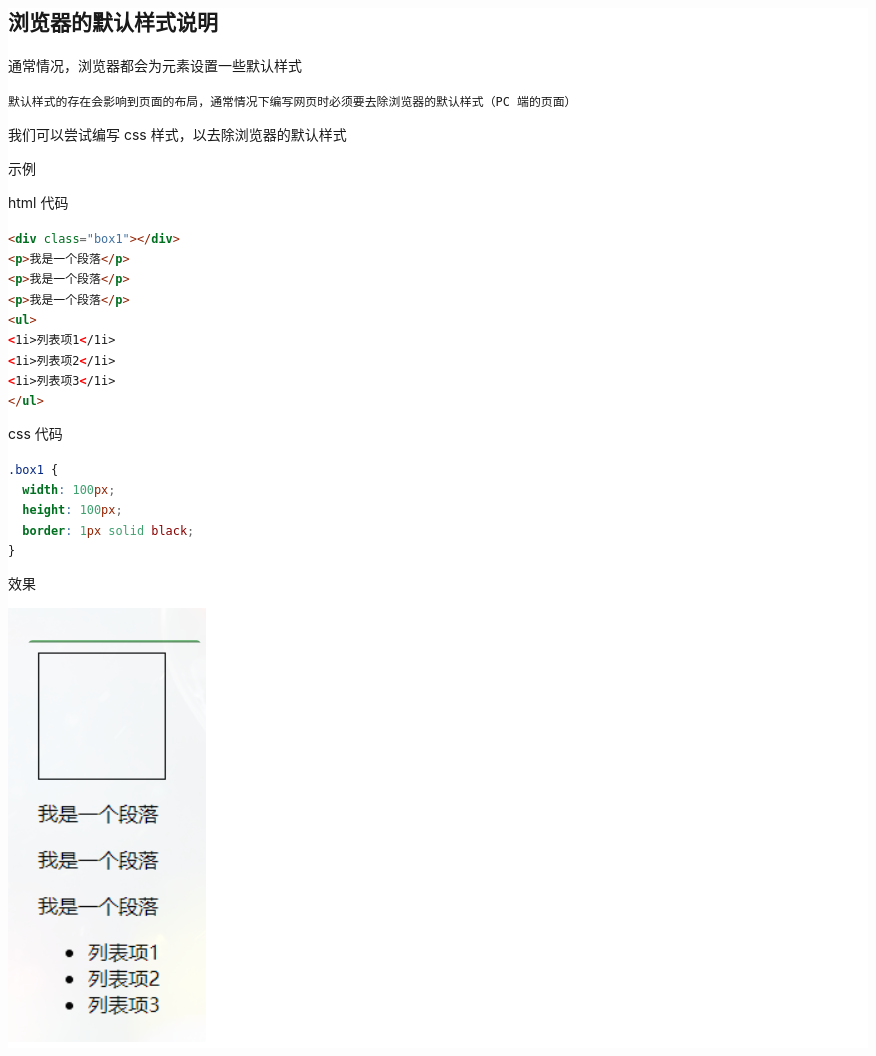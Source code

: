 ## 浏览器的默认样式说明

通常情况，浏览器都会为元素设置一些默认样式

`默认样式的存在会影响到页面的布局，通常情况下编写网页时必须要去除浏览器的默认样式（PC 端的页面）`

我们可以尝试编写 css 样式，以去除浏览器的默认样式

示例

html 代码
  
```html
<div class="box1"></div>
<p>我是一个段落</p>
<p>我是一个段落</p>
<p>我是一个段落</p>
<ul>
<1i>列表项1</1i>
<1i>列表项2</1i>
<1i>列表项3</1i>
</ul>

```

css 代码

```css
.box1 {
  width: 100px;
  height: 100px;
  border: 1px solid black;
}

```

效果

![](../images/2022/04/20220428153741.png)
